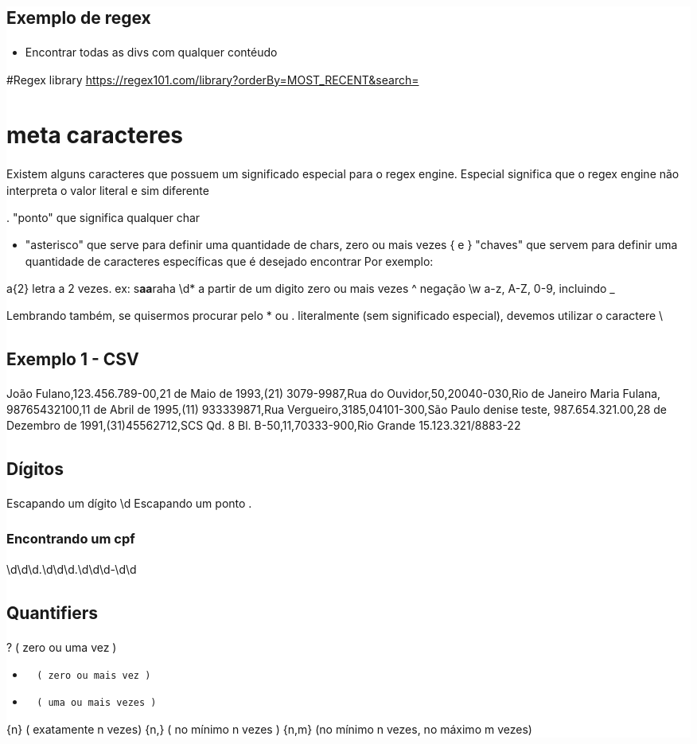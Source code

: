 ## Exemplo de regex
- Encontrar todas as divs com qualquer contéudo
<div .*>

#Regex library
https://regex101.com/library?orderBy=MOST_RECENT&search=

# meta caracteres

Existem alguns caracteres que possuem um significado especial para o regex engine. Especial significa que o regex engine não interpreta o valor literal e sim diferente

. "ponto" que significa qualquer char
* "asterisco" que serve para definir uma quantidade de chars, zero ou mais vezes
{ e }  "chaves" que servem para definir uma quantidade de caracteres específicas que é desejado encontrar
Por exemplo:

a{2} letra a 2 vezes. ex: s**aa**raha
\d* a partir de um digito zero ou mais vezes
^ negação
\w  a-z, A-Z, 0-9, incluindo _

Lembrando também, se quisermos procurar pelo * ou . literalmente (sem significado especial), devemos utilizar o caractere \

## Exemplo 1 - CSV
João Fulano,123.456.789-00,21 de Maio de 1993,(21) 3079-9987,Rua do Ouvidor,50,20040-030,Rio de Janeiro
Maria Fulana, 98765432100,11 de Abril de 1995,(11) 933339871,Rua Vergueiro,3185,04101-300,São Paulo
denise teste, 987.654.321.00,28 de Dezembro de 1991,(31)45562712,SCS Qd. 8 Bl. B-50,11,70333-900,Rio Grande
15.123.321/8883-22

## Dígitos
Escapando um dígito
\d 
Escapando um ponto
\.

### Encontrando um cpf
\d\d\d\.\d\d\d\.\d\d\d-\d\d

## Quantifiers
?       ( zero ou uma vez )
*       ( zero ou mais vez )
+       ( uma ou mais vezes )

{n}     ( exatamente n vezes)
{n,}    ( no mínimo n vezes )
{n,m}   (no mínimo n vezes, no máximo m vezes)
